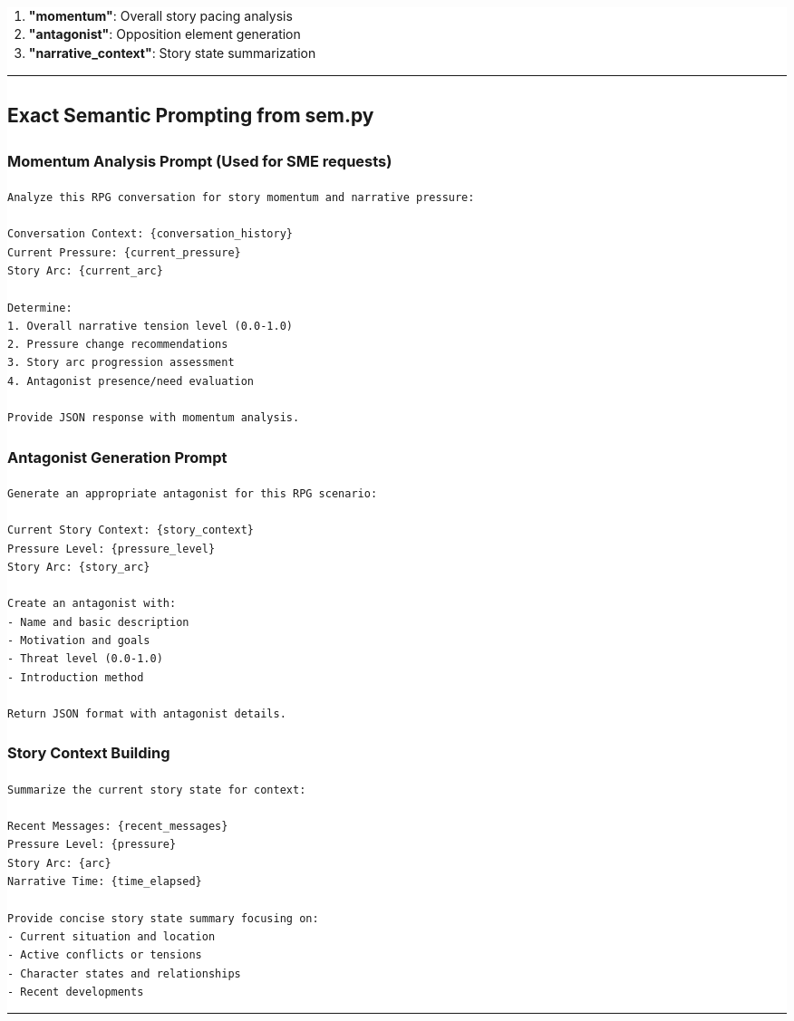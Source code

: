 1. **"momentum"**: Overall story pacing analysis
2. **"antagonist"**: Opposition element generation
3. **"narrative_context"**: Story state summarization

---

## **Exact Semantic Prompting from sem.py**

### **Momentum Analysis Prompt** (Used for SME requests)
```
Analyze this RPG conversation for story momentum and narrative pressure:

Conversation Context: {conversation_history}
Current Pressure: {current_pressure}
Story Arc: {current_arc}

Determine:
1. Overall narrative tension level (0.0-1.0)
2. Pressure change recommendations
3. Story arc progression assessment
4. Antagonist presence/need evaluation

Provide JSON response with momentum analysis.
```

### **Antagonist Generation Prompt**
```
Generate an appropriate antagonist for this RPG scenario:

Current Story Context: {story_context}
Pressure Level: {pressure_level}
Story Arc: {story_arc}

Create an antagonist with:
- Name and basic description
- Motivation and goals
- Threat level (0.0-1.0)
- Introduction method

Return JSON format with antagonist details.
```

### **Story Context Building**
```
Summarize the current story state for context:

Recent Messages: {recent_messages}
Pressure Level: {pressure}
Story Arc: {arc}
Narrative Time: {time_elapsed}

Provide concise story state summary focusing on:
- Current situation and location
- Active conflicts or tensions
- Character states and relationships
- Recent developments
```

---